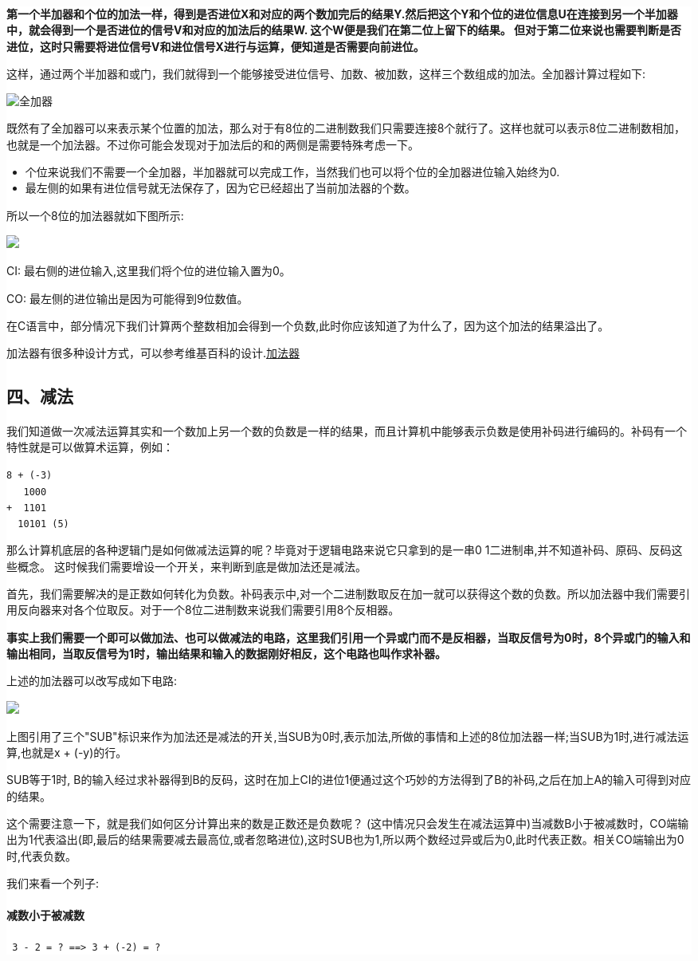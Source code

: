 **第一个半加器和个位的加法一样，得到是否进位X和对应的两个数加完后的结果Y.然后把这个Y和个位的进位信息U在连接到另一个半加器中，就会得到一个是否进位的信号V和对应的加法后的结果W. 这个W便是我们在第二位上留下的结果。 但对于第二位来说也需要判断是否进位，这时只需要将进位信号V和进位信号X进行与运算，便知道是否需要向前进位。**

这样，通过两个半加器和或门，我们就得到一个能够接受进位信号、加数、被加数，这样三个数组成的加法。全加器计算过程如下:

![全加器](/images/circuit/全加器.jpg)

既然有了全加器可以来表示某个位置的加法，那么对于有8位的二进制数我们只需要连接8个就行了。这样也就可以表示8位二进制数相加，也就是一个加法器。不过你可能会发现对于加法后的和的两侧是需要特殊考虑一下。

* 个位来说我们不需要一个全加器，半加器就可以完成工作，当然我们也可以将个位的全加器进位输入始终为0.
* 最左侧的如果有进位信号就无法保存了，因为它已经超出了当前加法器的个数。

所以一个8位的加法器就如下图所示:

![](/images/circuitim/add.jpg)

CI: 最右侧的进位输入,这里我们将个位的进位输入置为0。

CO: 最左侧的进位输出是因为可能得到9位数值。

在C语言中，部分情况下我们计算两个整数相加会得到一个负数,此时你应该知道了为什么了，因为这个加法的结果溢出了。

加法器有很多种设计方式，可以参考维基百科的设计.[加法器](<https://zh.wikipedia.org/wiki/%E5%8A%A0%E6%B3%95%E5%99%A8>)

## 四、减法

我们知道做一次减法运算其实和一个数加上另一个数的负数是一样的结果，而且计算机中能够表示负数是使用补码进行编码的。补码有一个特性就是可以做算术运算，例如：

```
8 + (-3)
   1000
+  1101
  10101 (5)
```

那么计算机底层的各种逻辑门是如何做减法运算的呢？毕竟对于逻辑电路来说它只拿到的是一串0 1二进制串,并不知道补码、原码、反码这些概念。 这时候我们需要增设一个开关，来判断到底是做加法还是减法。

首先，我们需要解决的是正数如何转化为负数。补码表示中,对一个二进制数取反在加一就可以获得这个数的负数。所以加法器中我们需要引用反向器来对各个位取反。对于一个8位二进制数来说我们需要引用8个反相器。

**事实上我们需要一个即可以做加法、也可以做减法的电路，这里我们引用一个异或门而不是反相器，当取反信号为0时，8个异或门的输入和输出相同，当取反信号为1时，输出结果和输入的数据刚好相反，这个电路也叫作求补器。**

上述的加法器可以改写成如下电路:

![](/images/circuit/sub.jpg)

上图引用了三个"SUB"标识来作为加法还是减法的开关,当SUB为0时,表示加法,所做的事情和上述的8位加法器一样;当SUB为1时,进行减法运算,也就是x + (-y)的行。

SUB等于1时, B的输入经过求补器得到B的反码，这时在加上CI的进位1便通过这个巧妙的方法得到了B的补码,之后在加上A的输入可得到对应的结果。

这个需要注意一下，就是我们如何区分计算出来的数是正数还是负数呢？ (这中情况只会发生在减法运算中)当减数B小于被减数时，CO端输出为1代表溢出(即,最后的结果需要减去最高位,或者忽略进位),这时SUB也为1,所以两个数经过异或后为0,此时代表正数。相关CO端输出为0时,代表负数。

我们来看一个列子:

#### 减数小于被减数

```
 3 - 2 = ? ==> 3 + (-2) = ?
```
